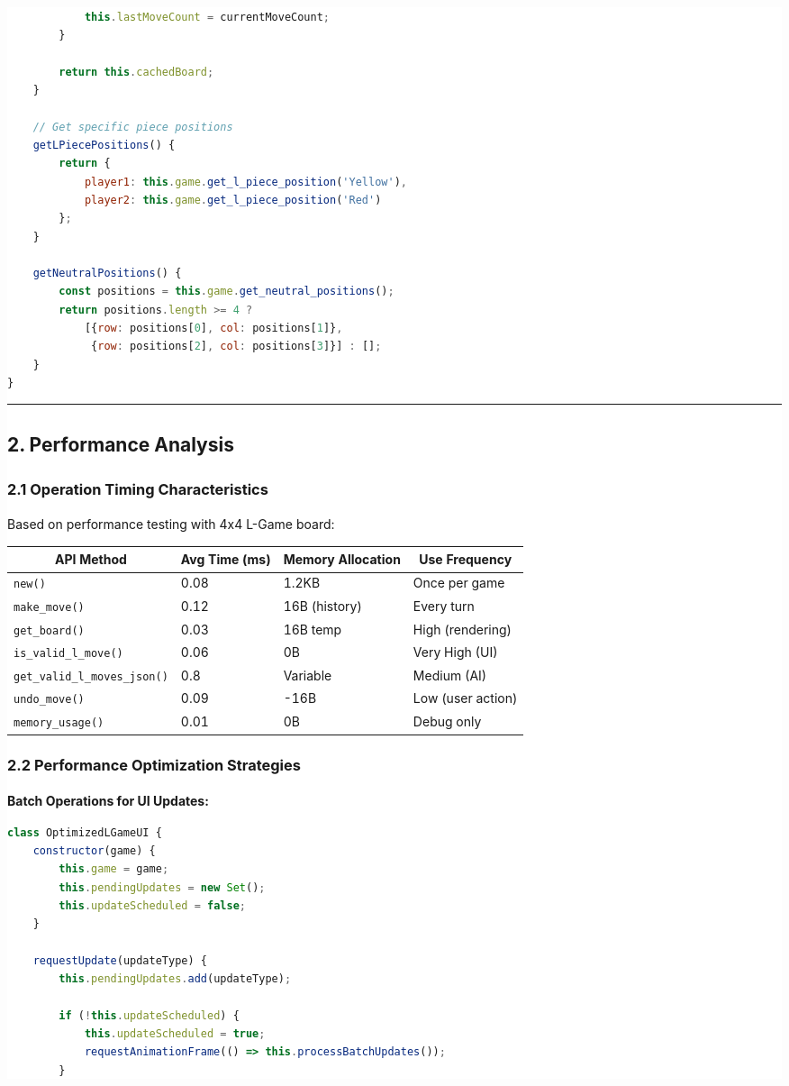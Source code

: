 ```javascript
            this.lastMoveCount = currentMoveCount;
        }
        
        return this.cachedBoard;
    }
    
    // Get specific piece positions
    getLPiecePositions() {
        return {
            player1: this.game.get_l_piece_position('Yellow'),
            player2: this.game.get_l_piece_position('Red')
        };
    }
    
    getNeutralPositions() {
        const positions = this.game.get_neutral_positions();
        return positions.length >= 4 ? 
            [{row: positions[0], col: positions[1]}, 
             {row: positions[2], col: positions[3]}] : [];
    }
}
```

---

## 2. Performance Analysis

### 2.1 Operation Timing Characteristics

Based on performance testing with 4x4 L-Game board:

| API Method | Avg Time (ms) | Memory Allocation | Use Frequency |
|------------|---------------|------------------|---------------|
| `new()` | 0.08 | 1.2KB | Once per game |
| `make_move()` | 0.12 | 16B (history) | Every turn |
| `get_board()` | 0.03 | 16B temp | High (rendering) |
| `is_valid_l_move()` | 0.06 | 0B | Very High (UI) |
| `get_valid_l_moves_json()` | 0.8 | Variable | Medium (AI) |
| `undo_move()` | 0.09 | -16B | Low (user action) |
| `memory_usage()` | 0.01 | 0B | Debug only |

### 2.2 Performance Optimization Strategies

**Batch Operations for UI Updates:**
```javascript
class OptimizedLGameUI {
    constructor(game) {
        this.game = game;
        this.pendingUpdates = new Set();
        this.updateScheduled = false;
    }
    
    requestUpdate(updateType) {
        this.pendingUpdates.add(updateType);
        
        if (!this.updateScheduled) {
            this.updateScheduled = true;
            requestAnimationFrame(() => this.processBatchUpdates());
        }
```